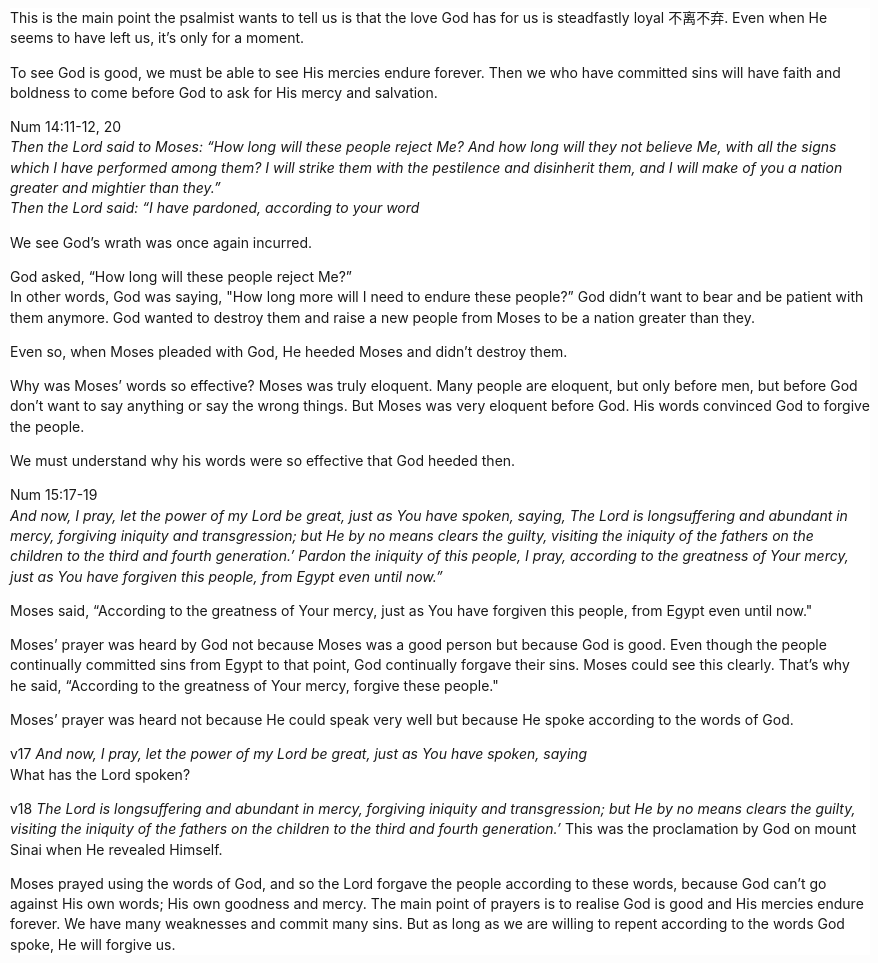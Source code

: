 This is the main point the psalmist wants to tell us is that the love God has for us is steadfastly loyal 不离不弃. Even when He seems to have left us, it’s only for a moment. 

To see God is good, we must be able to see His mercies endure forever. Then we who have committed sins will have faith and boldness to come before God to ask for His mercy and salvation. 

Num 14:11-12, 20  
*Then the Lord said to Moses: “How long will these people reject Me? And how long will they not believe Me, with all the signs which I have performed among them? I will strike them with the pestilence and disinherit them, and I will make of you a nation greater and mightier than they.”*  
*Then the Lord said: “I have pardoned, according to your word*

We see God’s wrath was once again incurred. 

God asked, “How long will these people reject Me?”  
In other words, God was saying, "How long more will I need to endure these people?” God didn’t want to bear and be patient with them anymore. God wanted to destroy them and raise a new people from Moses to be a nation greater than they.

Even so, when Moses pleaded with God, He heeded Moses and didn’t destroy them. 

Why was Moses’ words so effective? Moses was truly eloquent. Many people are eloquent, but only before men, but before God don’t want to say anything or say the wrong things. But Moses was very eloquent before God. His words convinced God to forgive the people. 

We must understand why his words were so effective that God heeded then. 

Num 15:17-19  
*And now, I pray, let the power of my Lord be great, just as You have spoken, saying, The Lord is longsuffering and abundant in mercy, forgiving iniquity and transgression; but He by no means clears the guilty, visiting the iniquity of the fathers on the children to the third and fourth generation.’ Pardon the iniquity of this people, I pray, according to the greatness of Your mercy, just as You have forgiven this people, from Egypt even until now.”*

Moses said, “According to the greatness of Your mercy, just as You have forgiven this people, from Egypt even until now."

Moses’ prayer was heard by God not because Moses was a good person but because God is good. Even though the people continually committed sins from Egypt to that point, God continually forgave their sins. Moses could see this clearly. That’s why he said, “According to the greatness of Your mercy, forgive these people."

Moses’ prayer was heard not because He could speak very well but because He spoke according to the words of God. 

v17 *And now, I pray, let the power of my Lord be great, just as You have spoken, saying*  
What has the Lord spoken?

v18 *The Lord is longsuffering and abundant in mercy, forgiving iniquity and transgression; but He by no means clears the guilty, visiting the iniquity of the fathers on the children to the third and fourth generation.’*
This was the proclamation by God on mount Sinai when He revealed Himself.

Moses prayed using the words of God, and so the Lord forgave the people according to these words, because God can’t go against His own words; His own goodness and mercy. The main point of prayers is to realise God is good and His mercies endure forever. We have many weaknesses and commit many sins. But as long as we are willing to repent according to the words God spoke, He will forgive us. 
